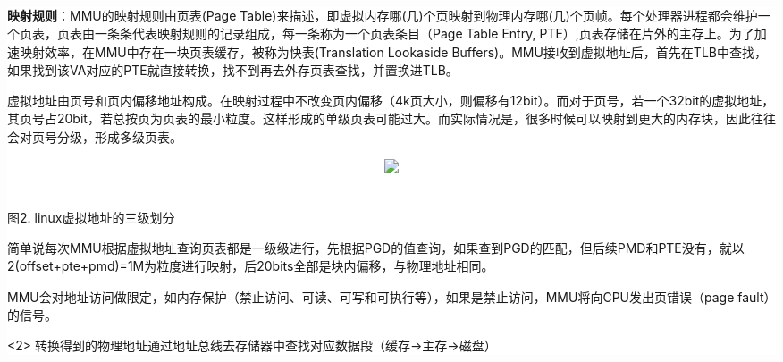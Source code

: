 **映射规则**：MMU的映射规则由页表(Page Table)来描述，即虚拟内存哪(几)个页映射到物理内存哪(几)个页帧。每个处理器进程都会维护一个页表，页表由一条条代表映射规则的记录组成，每一条称为一个页表条目（Page Table Entry, PTE）,页表存储在片外的主存上。为了加速映射效率，在MMU中存在一块页表缓存，被称为快表(Translation Lookaside Buffers)。MMU接收到虚拟地址后，首先在TLB中查找，如果找到该VA对应的PTE就直接转换，找不到再去外存页表查找，并置换进TLB。

虚拟地址由页号和页内偏移地址构成。在映射过程中不改变页内偏移（4k页大小，则偏移有12bit）。而对于页号，若一个32bit的虚拟地址，其页号占20bit，若总按页为页表的最小粒度。这样形成的单级页表可能过大。而实际情况是，很多时候可以映射到更大的内存块，因此往往会对页号分级，形成多级页表。

<div align="center"> <img src="/mypics/os5.jpg"/> </div><br>

图2. linux虚拟地址的三级划分

简单说每次MMU根据虚拟地址查询页表都是一级级进行，先根据PGD的值查询，如果查到PGD的匹配，但后续PMD和PTE没有，就以2(offset+pte+pmd)=1M为粒度进行映射，后20bits全部是块内偏移，与物理地址相同。

MMU会对地址访问做限定，如内存保护（禁止访问、可读、可写和可执行等），如果是禁止访问，MMU将向CPU发出页错误（page fault）的信号。

<2> 转换得到的物理地址通过地址总线去存储器中查找对应数据段（缓存->主存->磁盘）

